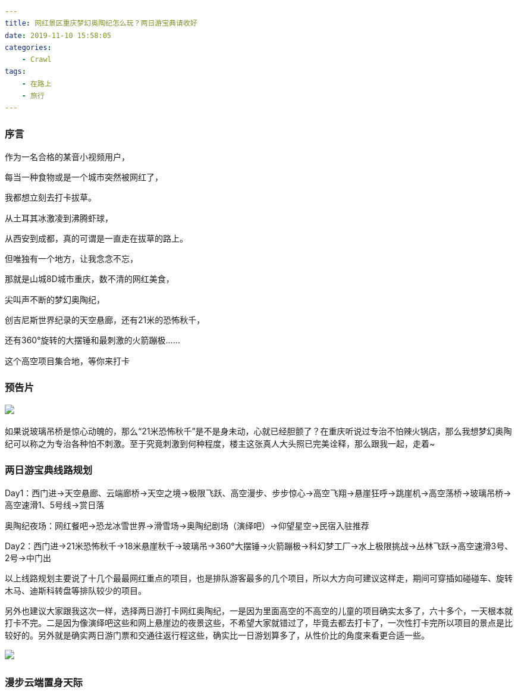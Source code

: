 ```yaml
---
title: 网红景区重庆梦幻奥陶纪怎么玩？两日游宝典请收好
date: 2019-11-10 15:58:05
categories:
	- Crawl
tags:
	- 在路上
	- 旅行
---
```

### 序言

作为一名合格的某音小视频用户，

每当一种食物或是一个城市突然被网红了，

我都想立刻去打卡拔草。

从土耳其冰激凌到沸腾虾球，

从西安到成都，真的可谓是一直走在拔草的路上。

但唯独有一个地方，让我念念不忘，

那就是山城8D城市重庆，数不清的网红美食，

尖叫声不断的梦幻奥陶纪，

创吉尼斯世界纪录的天空悬廊，还有21米的恐怖秋千，

还有360°旋转的大摆锤和最刺激的火箭蹦极……

这个高空项目集合地，等你来打卡

### 预告片

![](https://dimg06.c-ctrip.com/images/100p1a0000018nc0jDE67_R_800_10000_Q90.jpg?proc=autoorient)

如果说玻璃吊桥是惊心动魄的，那么“21米恐怖秋千”是不是身未动，心就已经胆颤了？在重庆听说过专治不怕辣火锅店，那么我想梦幻奥陶纪可以称之为专治各种怕不刺激。至于究竟刺激到何种程度，楼主这张真人大头照已完美诠释，那么跟我一起，走着~

### 两日游宝典线路规划

Day1：西门进→天空悬廊、云端廊桥→天空之境→极限飞跃、高空漫步、步步惊心→高空飞翔→悬崖狂呼→跳崖机→高空荡桥→玻璃吊桥→高空速滑1、5号线→赏日落

奥陶纪夜场：网红餐吧→恐龙冰雪世界→滑雪场→奥陶纪剧场（演绎吧）→仰望星空→民宿入驻推荐

Day2：西门进→21米恐怖秋千→18米悬崖秋千→玻璃吊→360°大摆锤→火箭蹦极→科幻梦工厂→水上极限挑战→丛林飞跃→高空速滑3号、2号→中门出

以上线路规划主要说了十几个最最网红重点的项目，也是排队游客最多的几个项目，所以大方向可建议这样走，期间可穿插如碰碰车、旋转木马、迪斯科转盘等排队较少的项目。

另外也建议大家跟我这次一样，选择两日游打卡网红奥陶纪，一是因为里面高空的不高空的儿童的项目确实太多了，六十多个，一天根本就打卡不完。二是因为像演绎吧这些和网上悬崖边的夜景这些，不希望大家就错过了，毕竟去都去打卡了，一次性打卡完所以项目的景点是比较好的。另外就是确实两日游门票和交通往返行程这些，确实比一日游划算多了，从性价比的角度来看更合适一些。

![](https://dimg08.c-ctrip.com/images/10011a000001914ix8A7F_R_800_10000_Q90.png?proc=autoorient)

### 漫步云端置身天际
